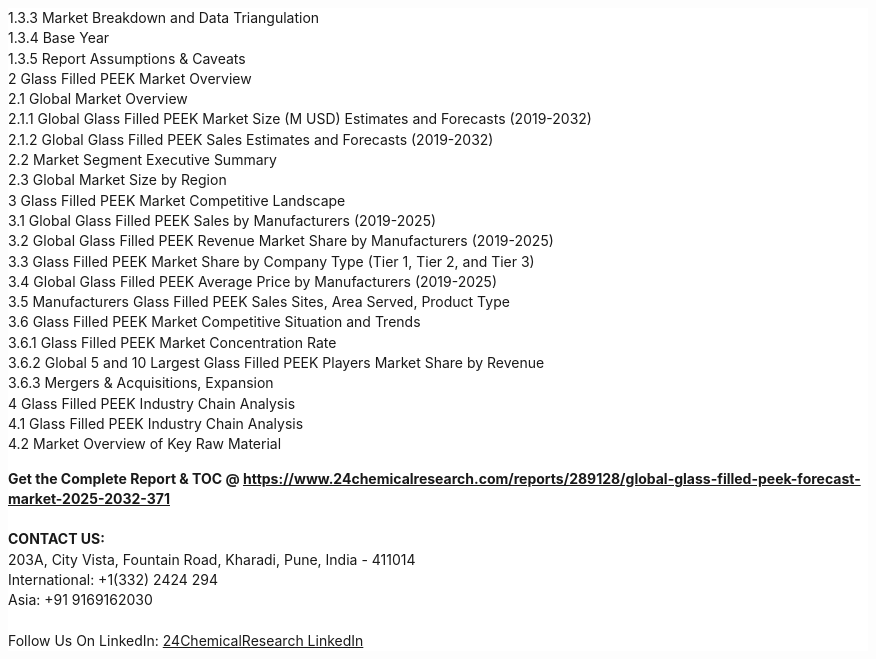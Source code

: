 1.3.3 Market Breakdown and Data Triangulation<br />
1.3.4 Base Year<br />
1.3.5 Report Assumptions & Caveats<br />
2 Glass Filled PEEK Market Overview<br />
2.1 Global Market Overview<br />
2.1.1 Global Glass Filled PEEK Market Size (M USD) Estimates and Forecasts (2019-2032)<br />
2.1.2 Global Glass Filled PEEK Sales Estimates and Forecasts (2019-2032)<br />
2.2 Market Segment Executive Summary<br />
2.3 Global Market Size by Region<br />
3 Glass Filled PEEK Market Competitive Landscape<br />
3.1 Global Glass Filled PEEK Sales by Manufacturers (2019-2025)<br />
3.2 Global Glass Filled PEEK Revenue Market Share by Manufacturers (2019-2025)<br />
3.3 Glass Filled PEEK Market Share by Company Type (Tier 1, Tier 2, and Tier 3)<br />
3.4 Global Glass Filled PEEK Average Price by Manufacturers (2019-2025)<br />
3.5 Manufacturers Glass Filled PEEK Sales Sites, Area Served, Product Type<br />
3.6 Glass Filled PEEK Market Competitive Situation and Trends<br />
3.6.1 Glass Filled PEEK Market Concentration Rate<br />
3.6.2 Global 5 and 10 Largest Glass Filled PEEK Players Market Share by Revenue<br />
3.6.3 Mergers & Acquisitions, Expansion<br />
4 Glass Filled PEEK Industry Chain Analysis<br />
4.1 Glass Filled PEEK Industry Chain Analysis<br />
4.2 Market Overview of Key Raw Material</p><div><b>Get the Complete Report & TOC @ 
            <a href="https://www.24chemicalresearch.com/reports/289128/global-glass-filled-peek-forecast-market-2025-2032-371">
            https://www.24chemicalresearch.com/reports/289128/global-glass-filled-peek-forecast-market-2025-2032-371</a></b></div><br><b>CONTACT US:</b><br>
            203A, City Vista, Fountain Road, Kharadi, Pune, India - 411014<br>
            International: +1(332) 2424 294<br>
            Asia: +91 9169162030 <br><br>
            Follow Us On LinkedIn: <a href="https://www.linkedin.com/company/24chemicalresearch/">24ChemicalResearch LinkedIn</a>